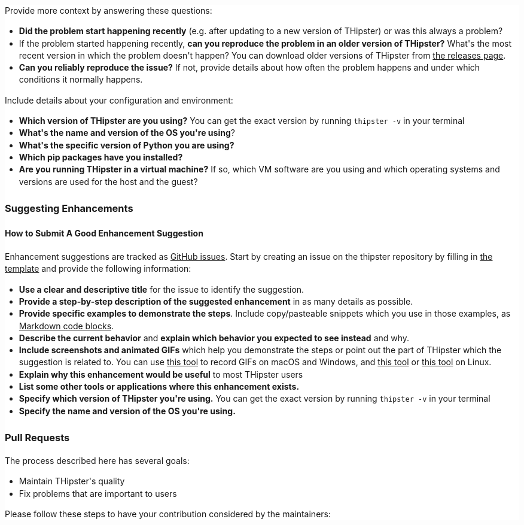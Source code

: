 Provide more context by answering these questions:

* **Did the problem start happening recently** (e.g. after updating to a new version of THipster) or was this always a problem?
* If the problem started happening recently, **can you reproduce the problem in an older version of THipster?** What's the most recent version in which the problem doesn't happen? You can download older versions of THipster from [the releases page](https://github.com/THipster/THipster/releases).
* **Can you reliably reproduce the issue?** If not, provide details about how often the problem happens and under which conditions it normally happens.

Include details about your configuration and environment:

* **Which version of THipster are you using?** You can get the exact version by running `thipster -v` in your terminal
* **What's the name and version of the OS you're using**?
* **What's the specific version of Python you are using?**
* **Which pip packages have you installed?**
* **Are you running THipster in a virtual machine?** If so, which VM software are you using and which operating systems and versions are used for the host and the guest?

### Suggesting Enhancements
#### How to Submit A Good Enhancement Suggestion
Enhancement suggestions are tracked as [GitHub issues](https://guides.github.com/features/issues/). Start by creating an issue on the thipster repository by filling in [the template](https://github.com/THipster/THipster/blob/main/.github/ISSUE_TEMPLATE/feature.yml) and provide the following information:  

* **Use a clear and descriptive title** for the issue to identify the suggestion.
* **Provide a step-by-step description of the suggested enhancement** in as many details as possible.
* **Provide specific examples to demonstrate the steps**. Include copy/pasteable snippets which you use in those examples, as [Markdown code blocks](https://help.github.com/articles/markdown-basics/#multiple-lines).
* **Describe the current behavior** and **explain which behavior you expected to see instead** and why.
* **Include screenshots and animated GIFs** which help you demonstrate the steps or point out the part of THipster which the suggestion is related to. You can use [this tool](https://www.cockos.com/licecap/) to record GIFs on macOS and Windows, and [this tool](https://github.com/colinkeenan/silentcast) or [this tool](https://github.com/GNOME/byzanz) on Linux.
* **Explain why this enhancement would be useful** to most THipster users
* **List some other tools or applications where this enhancement exists.**
* **Specify which version of THipster you're using.** You can get the exact version by running `thipster -v` in your terminal
* **Specify the name and version of the OS you're using.**

### Pull Requests

The process described here has several goals:

- Maintain THipster's quality
- Fix problems that are important to users

Please follow these steps to have your contribution considered by the maintainers:
